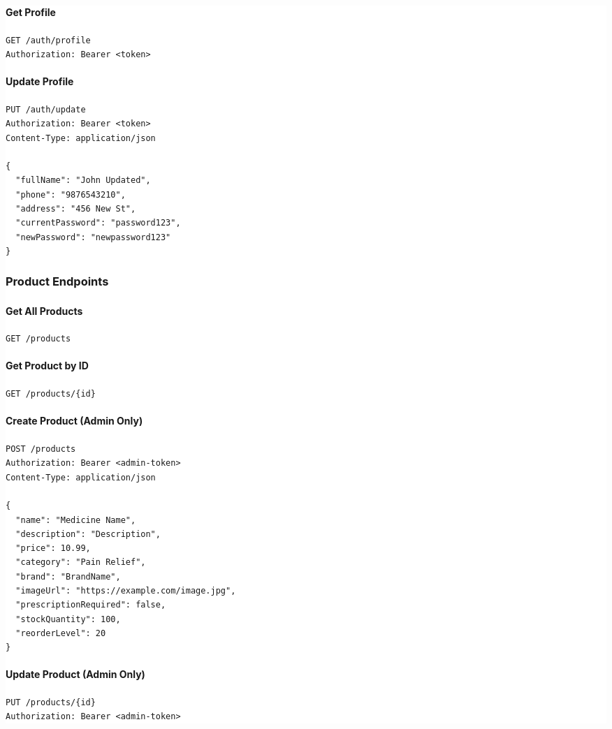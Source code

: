 #### Get Profile
```http
GET /auth/profile
Authorization: Bearer <token>
```

#### Update Profile
```http
PUT /auth/update
Authorization: Bearer <token>
Content-Type: application/json

{
  "fullName": "John Updated",
  "phone": "9876543210",
  "address": "456 New St",
  "currentPassword": "password123",
  "newPassword": "newpassword123"
}
```

### Product Endpoints

#### Get All Products
```http
GET /products
```

#### Get Product by ID
```http
GET /products/{id}
```

#### Create Product (Admin Only)
```http
POST /products
Authorization: Bearer <admin-token>
Content-Type: application/json

{
  "name": "Medicine Name",
  "description": "Description",
  "price": 10.99,
  "category": "Pain Relief",
  "brand": "BrandName",
  "imageUrl": "https://example.com/image.jpg",
  "prescriptionRequired": false,
  "stockQuantity": 100,
  "reorderLevel": 20
}
```

#### Update Product (Admin Only)
```http
PUT /products/{id}
Authorization: Bearer <admin-token>
```
